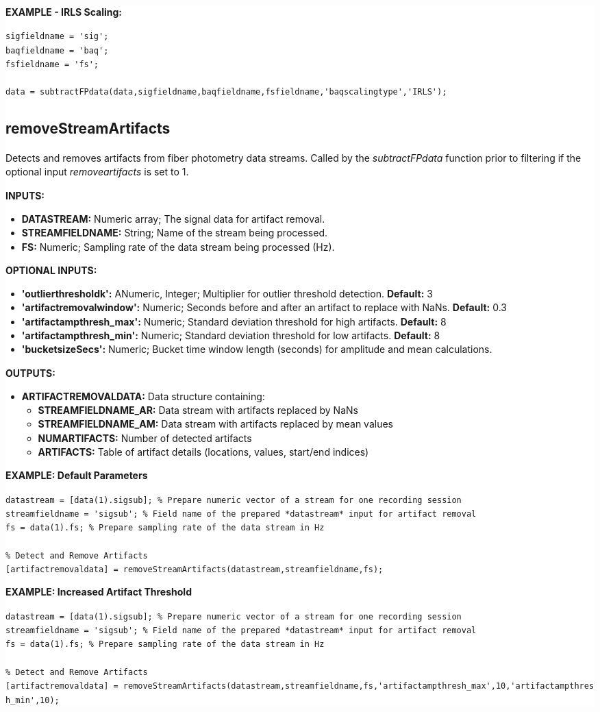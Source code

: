 **EXAMPLE - IRLS Scaling:**
```
sigfieldname = 'sig';
baqfieldname = 'baq';
fsfieldname = 'fs';

data = subtractFPdata(data,sigfieldname,baqfieldname,fsfieldname,'baqscalingtype','IRLS');
```

## removeStreamArtifacts
Detects and removes artifacts from fiber photometry data streams. Called by the *subtractFPdata* function prior to filtering if the optional input *removeartifacts* is set to 1.

**INPUTS:**

* __DATASTREAM:__ Numeric array; The signal data for artifact removal.
* __STREAMFIELDNAME:__ String; Name of the stream being processed.
* __FS:__ Numeric; Sampling rate of the data stream being processed (Hz).

**OPTIONAL INPUTS:**

* __'outlierthresholdk':__ ANumeric, Integer; Multiplier for outlier threshold detection. __Default:__ 3
* __'artifactremovalwindow':__  Numeric; Seconds before and after an artifact to replace with NaNs. __Default:__ 0.3
* __'artifactampthresh_max':__ Numeric; Standard deviation threshold for high artifacts. __Default:__ 8
* __'artifactampthresh_min':__ Numeric; Standard deviation threshold for low artifacts. __Default:__ 8
* __'bucketsizeSecs':__ Numeric; Bucket time window length (seconds) for amplitude and mean calculations.

**OUTPUTS:**

* __ARTIFACTREMOVALDATA:__ Data structure containing:
    * __STREAMFIELDNAME_AR:__ Data stream with artifacts replaced by NaNs
    * __STREAMFIELDNAME_AM:__ Data stream with artifacts replaced by mean values
    * __NUMARTIFACTS:__ Number of detected artifacts
    * __ARTIFACTS:__ Table of artifact details (locations, values, start/end indices)


**EXAMPLE: Default Parameters**
```
datastream = [data(1).sigsub]; % Prepare numeric vector of a stream for one recording session
streamfieldname = 'sigsub'; % Field name of the prepared *datastream* input for artifact removal
fs = data(1).fs; % Prepare sampling rate of the data stream in Hz

% Detect and Remove Artifacts
[artifactremovaldata] = removeStreamArtifacts(datastream,streamfieldname,fs);
```

**EXAMPLE: Increased Artifact Threshold**
```
datastream = [data(1).sigsub]; % Prepare numeric vector of a stream for one recording session
streamfieldname = 'sigsub'; % Field name of the prepared *datastream* input for artifact removal
fs = data(1).fs; % Prepare sampling rate of the data stream in Hz

% Detect and Remove Artifacts
[artifactremovaldata] = removeStreamArtifacts(datastream,streamfieldname,fs,'artifactampthresh_max',10,'artifactampthresh_min',10);
```
